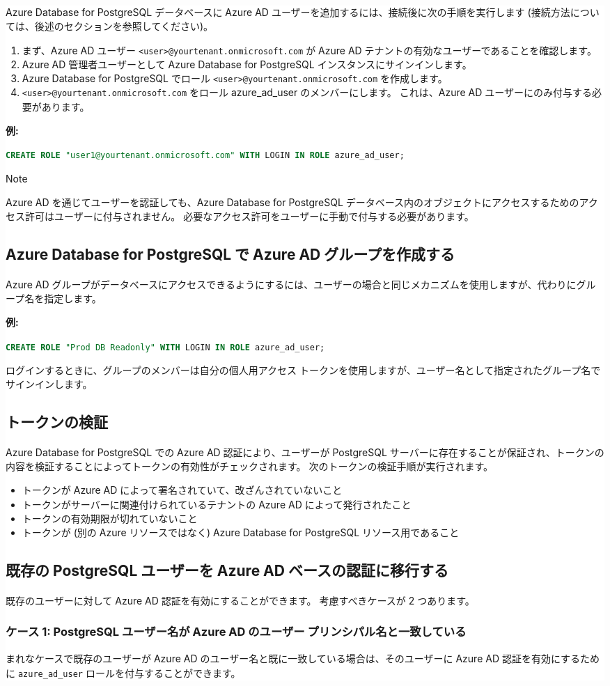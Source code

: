 Azure Database for PostgreSQL データベースに Azure AD ユーザーを追加するには、接続後に次の手順を実行します (接続方法については、後述のセクションを参照してください)。

1. まず、Azure AD ユーザー `<user>@yourtenant.onmicrosoft.com` が Azure AD テナントの有効なユーザーであることを確認します。
2. Azure AD 管理者ユーザーとして Azure Database for PostgreSQL インスタンスにサインインします。
3. Azure Database for PostgreSQL でロール `<user>@yourtenant.onmicrosoft.com` を作成します。
4. `<user>@yourtenant.onmicrosoft.com` をロール azure_ad_user のメンバーにします。 これは、Azure AD ユーザーにのみ付与する必要があります。

**例:**

```sql
CREATE ROLE "user1@yourtenant.onmicrosoft.com" WITH LOGIN IN ROLE azure_ad_user;
```

> [!NOTE]
> Azure AD を通じてユーザーを認証しても、Azure Database for PostgreSQL データベース内のオブジェクトにアクセスするためのアクセス許可はユーザーに付与されません。 必要なアクセス許可をユーザーに手動で付与する必要があります。

## <a name="creating-azure-ad-groups-in-azure-database-for-postgresql"></a>Azure Database for PostgreSQL で Azure AD グループを作成する

Azure AD グループがデータベースにアクセスできるようにするには、ユーザーの場合と同じメカニズムを使用しますが、代わりにグループ名を指定します。

**例:**

```sql
CREATE ROLE "Prod DB Readonly" WITH LOGIN IN ROLE azure_ad_user;
```

ログインするときに、グループのメンバーは自分の個人用アクセス トークンを使用しますが、ユーザー名として指定されたグループ名でサインインします。

## <a name="token-validation"></a>トークンの検証

Azure Database for PostgreSQL での Azure AD 認証により、ユーザーが PostgreSQL サーバーに存在することが保証され、トークンの内容を検証することによってトークンの有効性がチェックされます。 次のトークンの検証手順が実行されます。

- トークンが Azure AD によって署名されていて、改ざんされていないこと
- トークンがサーバーに関連付けられているテナントの Azure AD によって発行されたこと
- トークンの有効期限が切れていないこと
- トークンが (別の Azure リソースではなく) Azure Database for PostgreSQL リソース用であること

## <a name="migrating-existing-postgresql-users-to-azure-ad-based-authentication"></a>既存の PostgreSQL ユーザーを Azure AD ベースの認証に移行する

既存のユーザーに対して Azure AD 認証を有効にすることができます。 考慮すべきケースが 2 つあります。

### <a name="case-1-postgresql-username-matches-the-azure-ad-user-principal-name"></a>ケース 1: PostgreSQL ユーザー名が Azure AD のユーザー プリンシパル名と一致している

まれなケースで既存のユーザーが Azure AD のユーザー名と既に一致している場合は、そのユーザーに Azure AD 認証を有効にするために `azure_ad_user` ロールを付与することができます。


[1]: ./media/concepts-aad-authentication/authentication-flow.png
[2]: ./media/concepts-aad-authentication/set-aad-admin.png